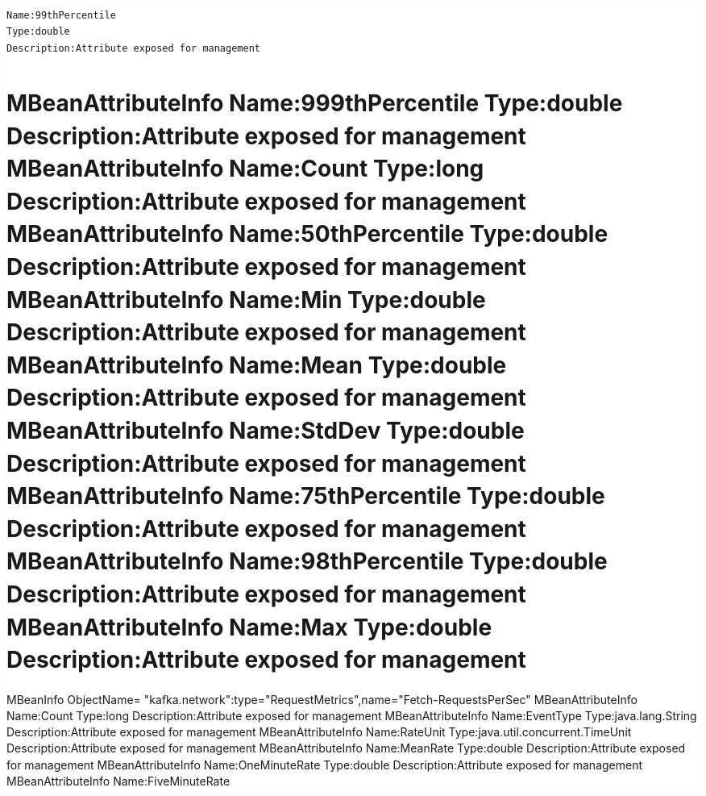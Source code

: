 	Name:99thPercentile
	Type:double
	Description:Attribute exposed for management
MBeanAttributeInfo
	Name:999thPercentile
	Type:double
	Description:Attribute exposed for management
MBeanAttributeInfo
	Name:Count
	Type:long
	Description:Attribute exposed for management
MBeanAttributeInfo
	Name:50thPercentile
	Type:double
	Description:Attribute exposed for management
MBeanAttributeInfo
	Name:Min
	Type:double
	Description:Attribute exposed for management
MBeanAttributeInfo
	Name:Mean
	Type:double
	Description:Attribute exposed for management
MBeanAttributeInfo
	Name:StdDev
	Type:double
	Description:Attribute exposed for management
MBeanAttributeInfo
	Name:75thPercentile
	Type:double
	Description:Attribute exposed for management
MBeanAttributeInfo
	Name:98thPercentile
	Type:double
	Description:Attribute exposed for management
MBeanAttributeInfo
	Name:Max
	Type:double
	Description:Attribute exposed for management
================================
MBeanInfo
	ObjectName= "kafka.network":type="RequestMetrics",name="Fetch-RequestsPerSec"
MBeanAttributeInfo
	Name:Count
	Type:long
	Description:Attribute exposed for management
MBeanAttributeInfo
	Name:EventType
	Type:java.lang.String
	Description:Attribute exposed for management
MBeanAttributeInfo
	Name:RateUnit
	Type:java.util.concurrent.TimeUnit
	Description:Attribute exposed for management
MBeanAttributeInfo
	Name:MeanRate
	Type:double
	Description:Attribute exposed for management
MBeanAttributeInfo
	Name:OneMinuteRate
	Type:double
	Description:Attribute exposed for management
MBeanAttributeInfo
	Name:FiveMinuteRate
